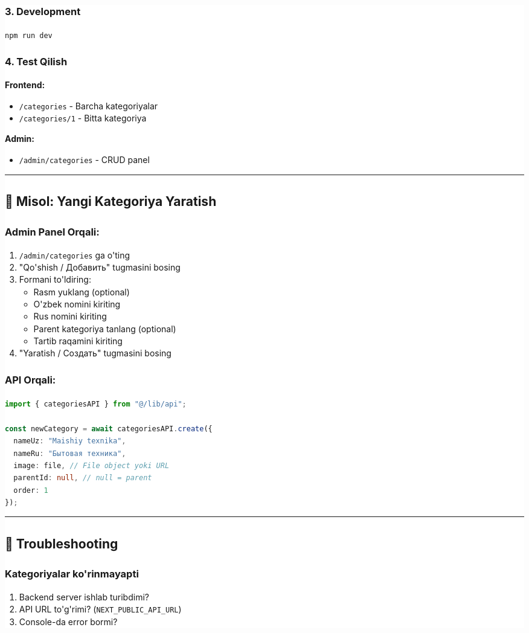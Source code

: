 ### 3. Development
```bash
npm run dev
```

### 4. Test Qilish

**Frontend:**
- `/categories` - Barcha kategoriyalar
- `/categories/1` - Bitta kategoriya

**Admin:**
- `/admin/categories` - CRUD panel

---

## 📝 Misol: Yangi Kategoriya Yaratish

### Admin Panel Orqali:
1. `/admin/categories` ga o'ting
2. "Qo'shish / Добавить" tugmasini bosing
3. Formani to'ldiring:
   - Rasm yuklang (optional)
   - O'zbek nomini kiriting
   - Rus nomini kiriting
   - Parent kategoriya tanlang (optional)
   - Tartib raqamini kiriting
4. "Yaratish / Создать" tugmasini bosing

### API Orqali:
```typescript
import { categoriesAPI } from "@/lib/api";

const newCategory = await categoriesAPI.create({
  nameUz: "Maishiy texnika",
  nameRu: "Бытовая техника",
  image: file, // File object yoki URL
  parentId: null, // null = parent
  order: 1
});
```

---

## 🐛 Troubleshooting

### Kategoriyalar ko'rinmayapti
1. Backend server ishlab turibdimi?
2. API URL to'g'rimi? (`NEXT_PUBLIC_API_URL`)
3. Console-da error bormi?
